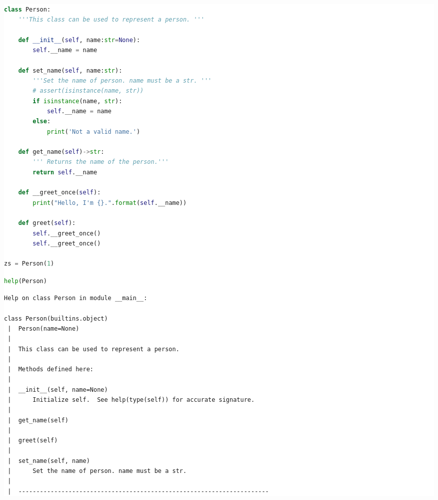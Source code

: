     


```python
class Person:
    '''This class can be used to represent a person. '''
   
    def __init__(self, name:str=None):
        self.__name = name
    
    def set_name(self, name:str):
        '''Set the name of person. name must be a str. '''
        # assert(isinstance(name, str))
        if isinstance(name, str):
            self.__name = name
        else:
            print('Not a valid name.')

    def get_name(self)->str:
        ''' Returns the name of the person.'''
        return self.__name
    
    def __greet_once(self):
        print("Hello, I'm {}.".format(self.__name))

    def greet(self):
        self.__greet_once()
        self.__greet_once()
        
zs = Person(1)
```


```python
help(Person)
```

    Help on class Person in module __main__:
    
    class Person(builtins.object)
     |  Person(name=None)
     |  
     |  This class can be used to represent a person.
     |  
     |  Methods defined here:
     |  
     |  __init__(self, name=None)
     |      Initialize self.  See help(type(self)) for accurate signature.
     |  
     |  get_name(self)
     |  
     |  greet(self)
     |  
     |  set_name(self, name)
     |      Set the name of person. name must be a str.
     |  
     |  ----------------------------------------------------------------------